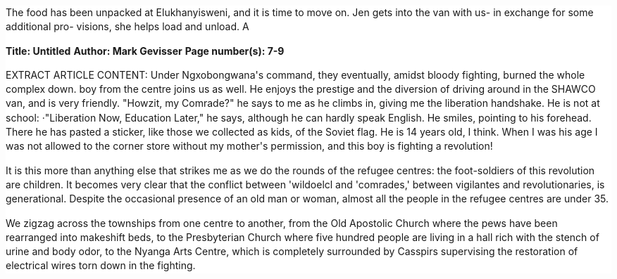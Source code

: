 The food has been unpacked at 
Elukhanyisweni, and it is time to move 
on. Jen gets into the van with us- in 
exchange for some additional pro-
visions, she helps load and unload. A 



**Title: Untitled**
**Author: Mark Gevisser**
**Page number(s): 7-9**

EXTRACT ARTICLE CONTENT:
Under 
Ngxobongwana's 
command, they 
eventually, amidst 
bloody fighting, 
burned the whole 
complex down. 
boy from the centre joins us as well. 
He enjoys the prestige and the 
diversion of driving around in the 
SHAWCO van, and is very friendly. 
"Howzit, my Comrade?" he says to 
me as he climbs in, giving me the 
liberation handshake. He is not at 
school: ·"Liberation Now, Education 
Later," he says, although he can hardly 
speak English. He smiles, pointing to 
his forehead. There he has pasted a 
sticker, like those we collected as kids, 
of the Soviet flag. He is 14 years old, I 
think. When I was his age I was not 
allowed to the corner store without my 
mother's permission, and this boy is 
fighting a revolution! 

It is this more than anything else 
that strikes me as we do the rounds of 
the refugee centres: the foot-soldiers of 
this revolution are children. It becomes 
very clear that the conflict between 
'wildoelcl and 'comrades,' between 
vigilantes and revolutionaries, 
is 
generational. Despite the occasional 
presence of an old man or woman, 
almost all the people in the refugee 
centres are under 35. 

We zigzag across the townships from 
one centre to another, from the Old 
Apostolic Church where the pews have 
been rearranged into makeshift beds, 
to the Presbyterian Church where five 
hundred people are living in a hall rich 
with the stench of urine and body 
odor, to the Nyanga Arts Centre, 
which is completely surrounded by 
Casspirs supervising the restoration of 
electrical wires torn down in the 
fighting. 
